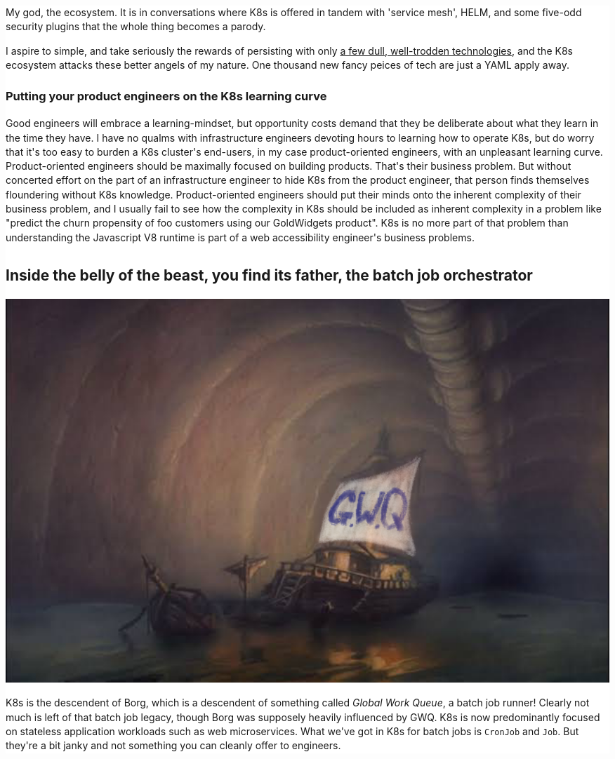 My god, the ecosystem. It is in conversations where K8s is offered in tandem with 'service mesh', HELM, and some five-odd security plugins that the whole thing becomes a parody. 

I aspire to simple, and take seriously the rewards of persisting with only [a few dull, well-trodden technologies](https://mcfunley.com/choose-boring-technology), and the K8s ecosystem attacks these better angels of my nature. One thousand new fancy peices of tech are just a YAML apply away.

### Putting your product engineers on the K8s learning curve

Good engineers will embrace a learning-mindset, but opportunity costs demand that they be deliberate about what they learn in the time they have. I have no qualms with infrastructure engineers devoting hours to learning how to operate K8s, but do worry that it's too easy to burden a K8s cluster's end-users, in my case product-oriented engineers, with an unpleasant learning curve. Product-oriented engineers should be maximally focused on building products. That's their business problem. But without concerted effort on the part of an infrastructure engineer to hide K8s from the product engineer, that person finds themselves floundering without K8s knowledge. Product-oriented engineers should put their minds onto the inherent complexity of their business problem, and I usually fail to see how the complexity in K8s should be included as inherent complexity in a problem like "predict the churn propensity of foo customers using our GoldWidgets product". K8s is no more part of that problem than understanding the Javascript V8 runtime is part of a web accessibility engineer's business problems.

## Inside the belly of the beast, you find its father, the batch job orchestrator

<p>
    <img src="/images/from_dataeng_to_sysadmin_k8s/google-global-work-queue.png" alt="" style="min-width: 100%;">
</p>

K8s is the descendent of Borg, which is a descendent of something called *Global Work Queue*, a batch job runner! Clearly not much is left of that batch job legacy, though Borg was supposely heavily influenced by GWQ. K8s is now predominantly focused on stateless application workloads such as web microservices. What we've got in K8s for batch jobs is `CronJob` and `Job`. But they're a bit janky and not something you can cleanly offer to engineers.
